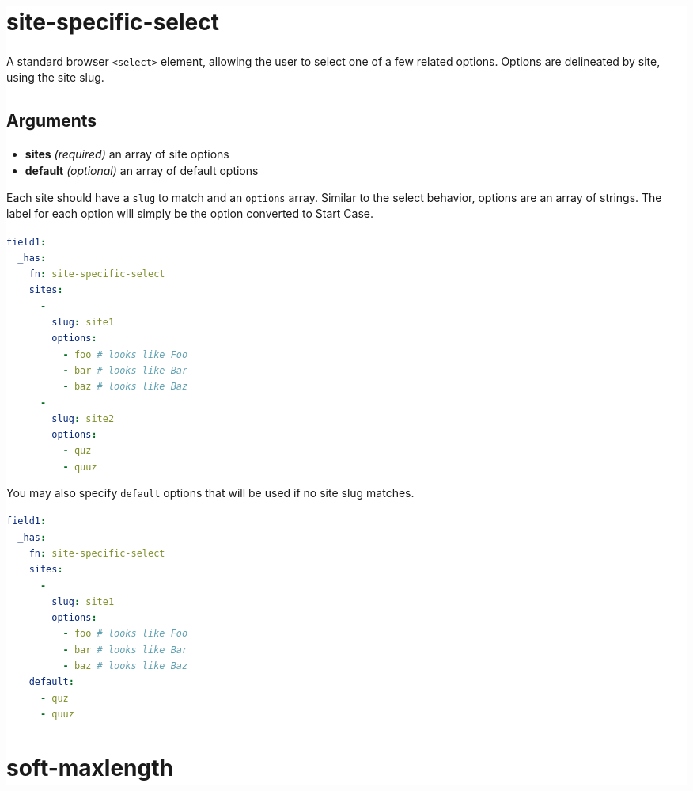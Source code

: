 # site-specific-select

A standard browser `<select>` element, allowing the user to select one of a few related options. Options are delineated by site, using the site slug.

## Arguments

* **sites** _(required)_ an array of site options
* **default** _(optional)_ an array of default options

Each site should have a `slug` to match and an `options` array. Similar to the [select behavior](https://github.com/nymag/clay-kiln/blob/master/behaviors/select.md), options are an array of strings. The label for each option will simply be the option converted to Start Case.

```yaml
field1:
  _has:
    fn: site-specific-select
    sites:
      -
        slug: site1
        options:
          - foo # looks like Foo
          - bar # looks like Bar
          - baz # looks like Baz
      -
        slug: site2
        options:
          - quz
          - quuz
```

You may also specify `default` options that will be used if no site slug matches.

```yaml
field1:
  _has:
    fn: site-specific-select
    sites:
      -
        slug: site1
        options:
          - foo # looks like Foo
          - bar # looks like Bar
          - baz # looks like Baz
    default:
      - quz
      - quuz
```

# soft-maxlength
